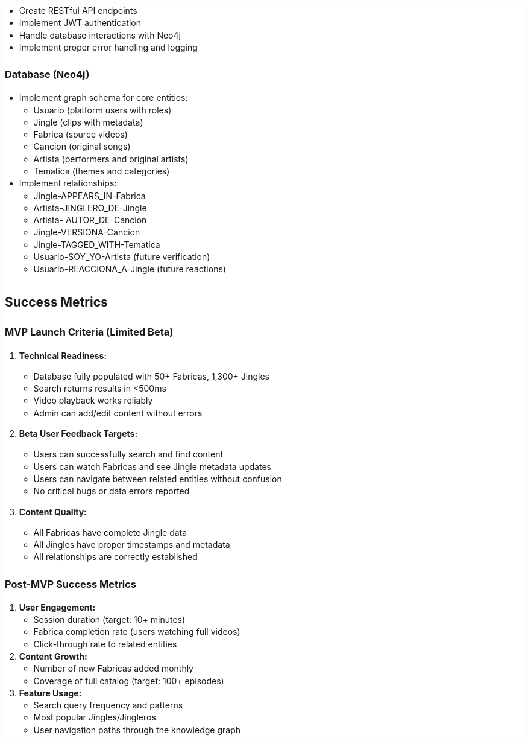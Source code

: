 - Create RESTful API endpoints
- Implement JWT authentication
- Handle database interactions with Neo4j
- Implement proper error handling and logging

### Database (Neo4j)

- Implement graph schema for core entities:
  - Usuario (platform users with roles)
  - Jingle (clips with metadata)
  - Fabrica (source videos)
  - Cancion (original songs)
  - Artista (performers and original artists)
  - Tematica (themes and categories)
- Implement relationships:
  - Jingle-APPEARS_IN-Fabrica
  - Artista-JINGLERO_DE-Jingle
  - Artista- AUTOR_DE-Cancion
  - Jingle-VERSIONA-Cancion
  - Jingle-TAGGED_WITH-Tematica
  - Usuario-SOY_YO-Artista (future verification)
  - Usuario-REACCIONA_A-Jingle (future reactions)

## Success Metrics

### MVP Launch Criteria (Limited Beta)

1. **Technical Readiness:**

   - Database fully populated with 50+ Fabricas, 1,300+ Jingles
   - Search returns results in <500ms
   - Video playback works reliably
   - Admin can add/edit content without errors

2. **Beta User Feedback Targets:**

   - Users can successfully search and find content
   - Users can watch Fabricas and see Jingle metadata updates
   - Users can navigate between related entities without confusion
   - No critical bugs or data errors reported

3. **Content Quality:**
   - All Fabricas have complete Jingle data
   - All Jingles have proper timestamps and metadata
   - All relationships are correctly established

### Post-MVP Success Metrics

1. **User Engagement:**
   - Session duration (target: 10+ minutes)
   - Fabrica completion rate (users watching full videos)
   - Click-through rate to related entities
2. **Content Growth:**
   - Number of new Fabricas added monthly
   - Coverage of full catalog (target: 100+ episodes)
3. **Feature Usage:**
   - Search query frequency and patterns
   - Most popular Jingles/Jingleros
   - User navigation paths through the knowledge graph
